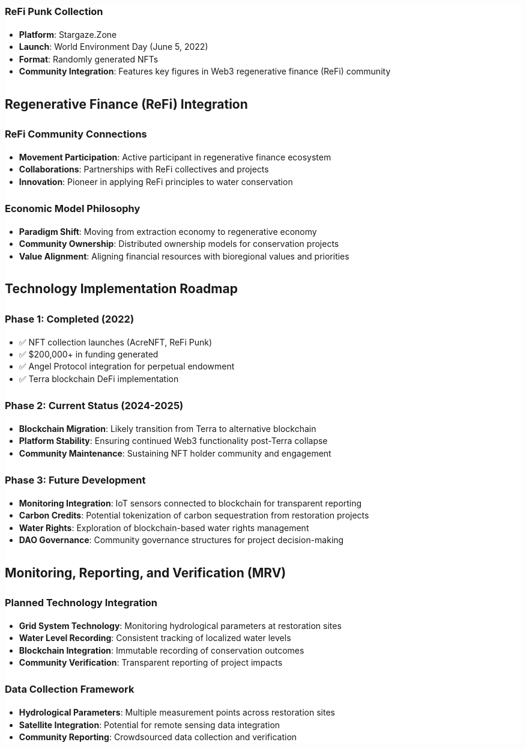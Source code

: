 ### ReFi Punk Collection
- **Platform**: Stargaze.Zone
- **Launch**: World Environment Day (June 5, 2022)
- **Format**: Randomly generated NFTs
- **Community Integration**: Features key figures in Web3 regenerative finance (ReFi) community

## Regenerative Finance (ReFi) Integration

### ReFi Community Connections
- **Movement Participation**: Active participant in regenerative finance ecosystem
- **Collaborations**: Partnerships with ReFi collectives and projects
- **Innovation**: Pioneer in applying ReFi principles to water conservation

### Economic Model Philosophy
- **Paradigm Shift**: Moving from extraction economy to regenerative economy
- **Community Ownership**: Distributed ownership models for conservation projects
- **Value Alignment**: Aligning financial resources with bioregional values and priorities

## Technology Implementation Roadmap

### Phase 1: Completed (2022)
- ✅ NFT collection launches (AcreNFT, ReFi Punk)
- ✅ $200,000+ in funding generated
- ✅ Angel Protocol integration for perpetual endowment
- ✅ Terra blockchain DeFi implementation

### Phase 2: Current Status (2024-2025)
- **Blockchain Migration**: Likely transition from Terra to alternative blockchain
- **Platform Stability**: Ensuring continued Web3 functionality post-Terra collapse
- **Community Maintenance**: Sustaining NFT holder community and engagement

### Phase 3: Future Development
- **Monitoring Integration**: IoT sensors connected to blockchain for transparent reporting
- **Carbon Credits**: Potential tokenization of carbon sequestration from restoration projects
- **Water Rights**: Exploration of blockchain-based water rights management
- **DAO Governance**: Community governance structures for project decision-making

## Monitoring, Reporting, and Verification (MRV)

### Planned Technology Integration
- **Grid System Technology**: Monitoring hydrological parameters at restoration sites
- **Water Level Recording**: Consistent tracking of localized water levels
- **Blockchain Integration**: Immutable recording of conservation outcomes
- **Community Verification**: Transparent reporting of project impacts

### Data Collection Framework
- **Hydrological Parameters**: Multiple measurement points across restoration sites
- **Satellite Integration**: Potential for remote sensing data integration
- **Community Reporting**: Crowdsourced data collection and verification
